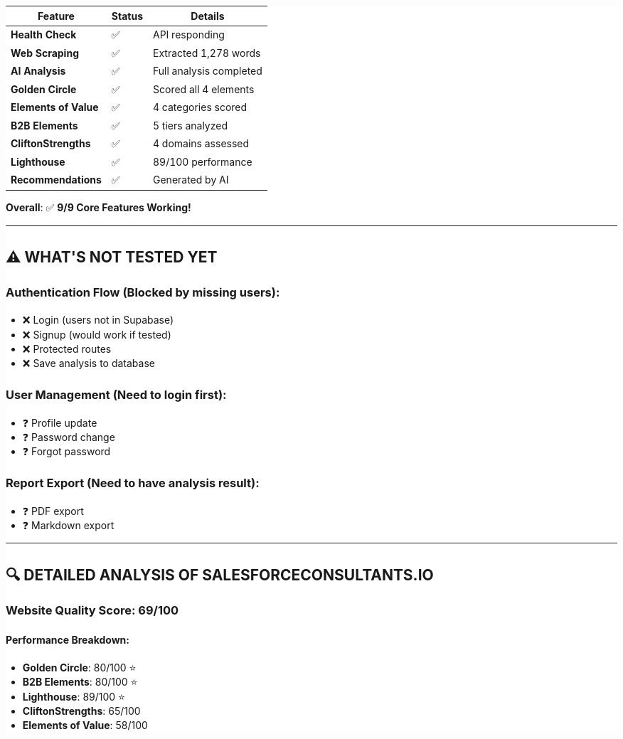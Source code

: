 | Feature | Status | Details |
|---------|--------|---------|
| **Health Check** | ✅ | API responding |
| **Web Scraping** | ✅ | Extracted 1,278 words |
| **AI Analysis** | ✅ | Full analysis completed |
| **Golden Circle** | ✅ | Scored all 4 elements |
| **Elements of Value** | ✅ | 4 categories scored |
| **B2B Elements** | ✅ | 5 tiers analyzed |
| **CliftonStrengths** | ✅ | 4 domains assessed |
| **Lighthouse** | ✅ | 89/100 performance |
| **Recommendations** | ✅ | Generated by AI |

**Overall**: ✅ **9/9 Core Features Working!**

---

## ⚠️ WHAT'S NOT TESTED YET

### **Authentication Flow** (Blocked by missing users):
- ❌ Login (users not in Supabase)
- ❌ Signup (would work if tested)
- ❌ Protected routes
- ❌ Save analysis to database

### **User Management** (Need to login first):
- ❓ Profile update
- ❓ Password change
- ❓ Forgot password

### **Report Export** (Need to have analysis result):
- ❓ PDF export
- ❓ Markdown export

---

## 🔍 DETAILED ANALYSIS OF SALESFORCECONSULTANTS.IO

### **Website Quality Score: 69/100**

#### **Performance Breakdown:**
- **Golden Circle**: 80/100 ⭐
- **B2B Elements**: 80/100 ⭐
- **Lighthouse**: 89/100 ⭐
- **CliftonStrengths**: 65/100
- **Elements of Value**: 58/100
